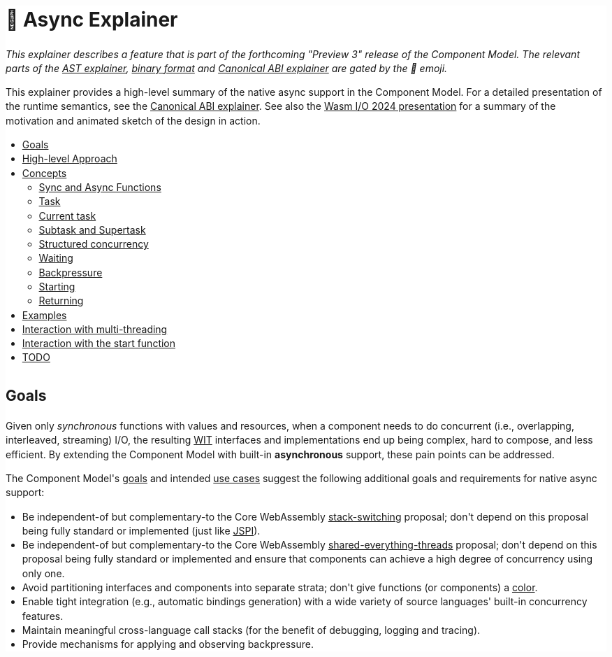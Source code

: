 # 🔀 Async Explainer

*This explainer describes a feature that is part of the forthcoming "Preview 3"
release of the Component Model. The relevant parts of the [AST explainer],
[binary format] and [Canonical ABI explainer] are gated by the 🔀 emoji.*

This explainer provides a high-level summary of the native async support in the
Component Model. For a detailed presentation of the runtime semantics, see the
[Canonical ABI explainer]. See also the [Wasm I/O 2024 presentation] for a
summary of the motivation and animated sketch of the design in action.

* [Goals](#goals)
* [High-level Approach](#high-level-approach)
* [Concepts](#concepts)
  * [Sync and Async Functions](#sync-and-async-functions)
  * [Task](#task)
  * [Current task](#current-task)
  * [Subtask and Supertask](#subtask-and-supertask)
  * [Structured concurrency](#structured-concurrency)
  * [Waiting](#waiting)
  * [Backpressure](#backpressure)
  * [Starting](#starting)
  * [Returning](#returning)
* [Examples](#examples)
* [Interaction with multi-threading](#interaction-with-multi-threading)
* [Interaction with the start function](#interaction-with-the-start-function)
* [TODO](#todo)


## Goals

Given only *synchronous* functions with values and resources, when a component
needs to do concurrent (i.e., overlapping, interleaved, streaming) I/O, the
resulting [WIT] interfaces and implementations end up being complex,
hard to compose, and less efficient. By extending the Component Model with
built-in **asynchronous** support, these pain points can be addressed.

The Component Model's [goals] and intended [use cases] suggest the following
additional goals and requirements for native async support:

* Be independent-of but complementary-to the Core WebAssembly [stack-switching]
  proposal; don't depend on this proposal being fully standard or implemented
  (just like [JSPI]).
* Be independent-of but complementary-to the Core WebAssembly
  [shared-everything-threads] proposal; don't depend on this proposal being
  fully standard or implemented and ensure that components can achieve a high
  degree of concurrency using only one.
* Avoid partitioning interfaces and components into separate strata; don't give
  functions (or components) a [color].
* Enable tight integration (e.g., automatic bindings generation) with a wide
  variety of source languages' built-in concurrency features.
* Maintain meaningful cross-language call stacks (for the benefit of debugging,
  logging and tracing).
* Provide mechanisms for applying and observing backpressure.


[Wasm I/O 2024 presentation]: https://www.youtube.com/watch?v=y3x4-nQeXxc
[Color]: https://journal.stuffwithstuff.com/2015/02/01/what-color-is-your-function/
[Fibers]: https://en.wikipedia.org/wiki/Fiber_(computer_science)
[CPS Transform]: https://en.wikipedia.org/wiki/Continuation-passing_style
[Event Loop]: https://en.wikipedia.org/wiki/Event_loop
[Structured Concurrency]: https://en.wikipedia.org/wiki/Structured_concurrency
[AST Explainer]: Explainer.md
[Lift and Lower Definitions]: Explainer.md#canonical-definitions
[Lifted]: Explainer.md#canonical-definitions
[Canonical Built-in]: Explainer.md#canonical-built-ins
[`task.start`]: Explainer.md#-async-built-ins
[`task.return`]: Explainer.md#-async-built-ins
[`task.wait`]: Explainer.md#-async-built-ins
[`thread.spawn`]: Explainer.md#-threading-built-ins
[ESM-integration]: Explainer.md#ESM-integration
[Canonical ABI Explainer]: CanonicalABI.md
[`canon_lift`]: CanonicalABI.md#canon-lift
[`canon_lower`]: CanonicalABI.md#canon-lower
[`canon_lower`]: CanonicalABI.md#canon-task-wait
[`canon_task_wait`]: CanonicalABI.md#-canon-taskwait
[`canon_task_backpressure`]: CanonicalABI.md#-canon-taskbackpressure
[`canon_task_start`]: CanonicalABI.md#-canon-taskstart
[`canon_task_return`]: CanonicalABI.md#-canon-taskreturn
[`Task`]: CanonicalABI.md#runtime-state
[`Task.enter`]: CanonicalABI.md#runtime-state
[`Subtask`]: CanonicalABI.md#runtime-state
[`AsyncTask`]: CanonicalABI.md#runtime-state
[Binary Format]: Binary.md
[WIT]: WIT.md
[Goals]: ../high-level/Goals.md
[Use Cases]: ../high-level/UseCases.md
[stack-switching]: https://github.com/WebAssembly/stack-switching/
[JSPI]: https://github.com/WebAssembly/js-promise-integration/
[shared-everything-threads]: https://github.com/webAssembly/shared-everything-threads
